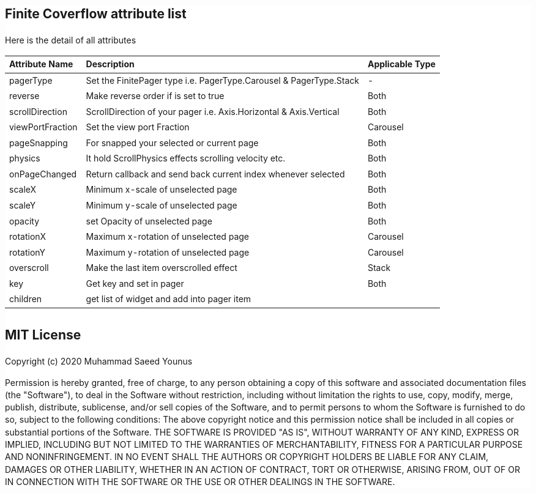 ## Finite Coverflow attribute list

Here is the detail of all attributes

| Attribute Name   | Description                                                        | Applicable Type |
|:-----------------|:-------------------------------------------------------------------|:----------------|
| pagerType        | Set the FinitePager type i.e. PagerType.Carousel & PagerType.Stack | -               |
| reverse          | Make reverse order if is set to true                               | Both            |
| scrollDirection  | ScrollDirection of your pager i.e. Axis.Horizontal & Axis.Vertical | Both            |
| viewPortFraction | Set the view port Fraction                                         | Carousel        |
| pageSnapping     | For snapped your selected or current page                          | Both            |
| physics          | It hold ScrollPhysics effects scrolling velocity etc.              | Both            |
| onPageChanged    | Return callback and send back current index whenever selected      | Both            |
| scaleX           | Minimum x-scale of unselected page                                 | Both            |
| scaleY           | Minimum y-scale of unselected page                                 | Both            |
| opacity          | set Opacity of unselected page                                     | Both            |
| rotationX        | Maximum x-rotation of unselected page                              | Carousel        |
| rotationY        | Maximum y-rotation of unselected page                              | Carousel        |
| overscroll       | Make the last item overscrolled effect                             | Stack           |
| key              | Get key and set in pager                                           | Both            |
| children         | get list of widget and add into pager item                         |                 |

## MIT License

Copyright (c) 2020 Muhammad Saeed Younus

Permission is hereby granted, free of charge, to any person obtaining a copy
of this software and associated documentation files (the "Software"), to deal
in the Software without restriction, including without limitation the rights
to use, copy, modify, merge, publish, distribute, sublicense, and/or sell
copies of the Software, and to permit persons to whom the Software is
furnished to do so, subject to the following conditions:
The above copyright notice and this permission notice shall be included in all
copies or substantial portions of the Software.
THE SOFTWARE IS PROVIDED "AS IS", WITHOUT WARRANTY OF ANY KIND, EXPRESS OR
IMPLIED, INCLUDING BUT NOT LIMITED TO THE WARRANTIES OF MERCHANTABILITY,
FITNESS FOR A PARTICULAR PURPOSE AND NONINFRINGEMENT. IN NO EVENT SHALL THE
AUTHORS OR COPYRIGHT HOLDERS BE LIABLE FOR ANY CLAIM, DAMAGES OR OTHER
LIABILITY, WHETHER IN AN ACTION OF CONTRACT, TORT OR OTHERWISE, ARISING FROM,
OUT OF OR IN CONNECTION WITH THE SOFTWARE OR THE USE OR OTHER DEALINGS IN THE
SOFTWARE.
